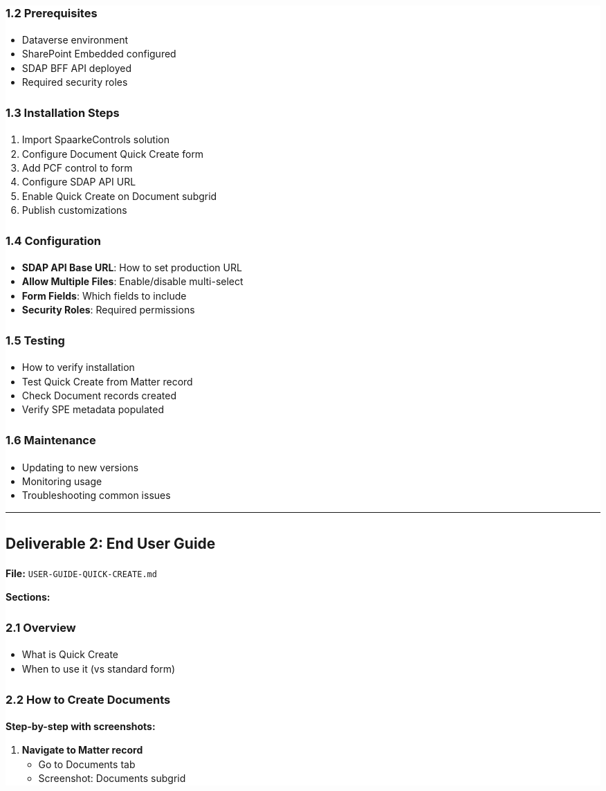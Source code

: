 ### 1.2 Prerequisites
- Dataverse environment
- SharePoint Embedded configured
- SDAP BFF API deployed
- Required security roles

### 1.3 Installation Steps
1. Import SpaarkeControls solution
2. Configure Document Quick Create form
3. Add PCF control to form
4. Configure SDAP API URL
5. Enable Quick Create on Document subgrid
6. Publish customizations

### 1.4 Configuration
- **SDAP API Base URL**: How to set production URL
- **Allow Multiple Files**: Enable/disable multi-select
- **Form Fields**: Which fields to include
- **Security Roles**: Required permissions

### 1.5 Testing
- How to verify installation
- Test Quick Create from Matter record
- Check Document records created
- Verify SPE metadata populated

### 1.6 Maintenance
- Updating to new versions
- Monitoring usage
- Troubleshooting common issues

---

## Deliverable 2: End User Guide

**File:** `USER-GUIDE-QUICK-CREATE.md`

**Sections:**

### 2.1 Overview
- What is Quick Create
- When to use it (vs standard form)

### 2.2 How to Create Documents

**Step-by-step with screenshots:**

1. **Navigate to Matter record**
   - Go to Documents tab
   - Screenshot: Documents subgrid
